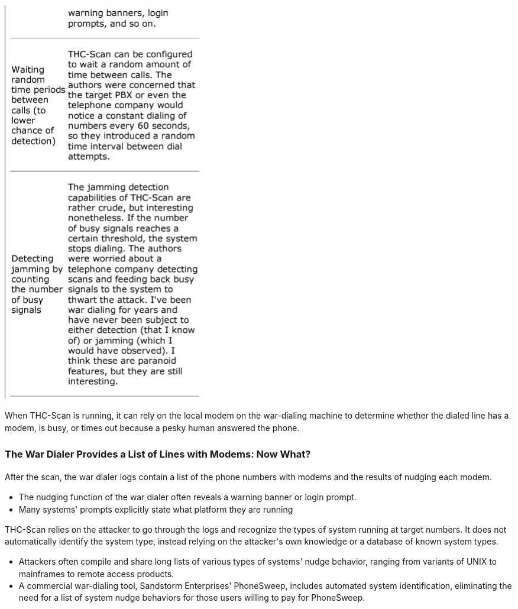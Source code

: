 ![f3ca6859894336b9948dce1896a53756.png](../_resources/f3ca6859894336b9948dce1896a53756.png)

When THC-Scan is running, it can rely on the local modem on the war-dialing machine to determine whether the dialed line has a modem, is busy, or times out because a pesky human answered the phone. 

### The War Dialer Provides a List of Lines with Modems: Now What?
After the scan, the war dialer logs contain a list of the phone numbers with modems and the results of nudging each modem.
- The nudging function of the war dialer often reveals a warning banner or login prompt.
- Many systems' prompts explicitly state what platform they are running 

THC-Scan relies on the attacker to go through the logs and recognize the types of system running at target numbers. It does not automatically identify the system type, instead relying on the attacker's own knowledge or a database of known system types.
- Attackers often compile and share long lists of various types of systems' nudge behavior, ranging from variants of UNIX to mainframes to remote access products. 
- A commercial war-dialing tool, Sandstorm Enterprises' PhoneSweep, includes automated system identification, eliminating the need for a list of system nudge behaviors for those users willing to pay for PhoneSweep. 
